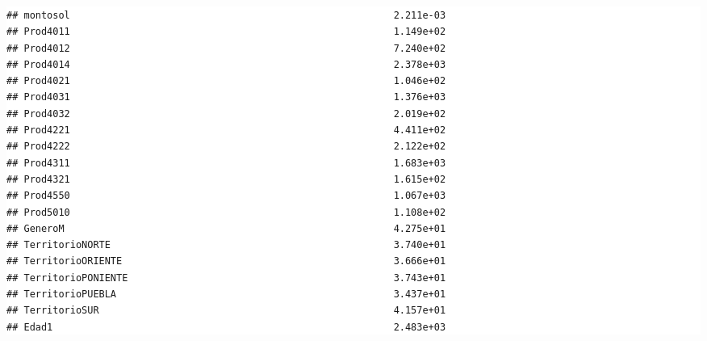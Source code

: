     ## montosol                                                        2.211e-03
    ## Prod4011                                                        1.149e+02
    ## Prod4012                                                        7.240e+02
    ## Prod4014                                                        2.378e+03
    ## Prod4021                                                        1.046e+02
    ## Prod4031                                                        1.376e+03
    ## Prod4032                                                        2.019e+02
    ## Prod4221                                                        4.411e+02
    ## Prod4222                                                        2.122e+02
    ## Prod4311                                                        1.683e+03
    ## Prod4321                                                        1.615e+02
    ## Prod4550                                                        1.067e+03
    ## Prod5010                                                        1.108e+02
    ## GeneroM                                                         4.275e+01
    ## TerritorioNORTE                                                 3.740e+01
    ## TerritorioORIENTE                                               3.666e+01
    ## TerritorioPONIENTE                                              3.743e+01
    ## TerritorioPUEBLA                                                3.437e+01
    ## TerritorioSUR                                                   4.157e+01
    ## Edad1                                                           2.483e+03